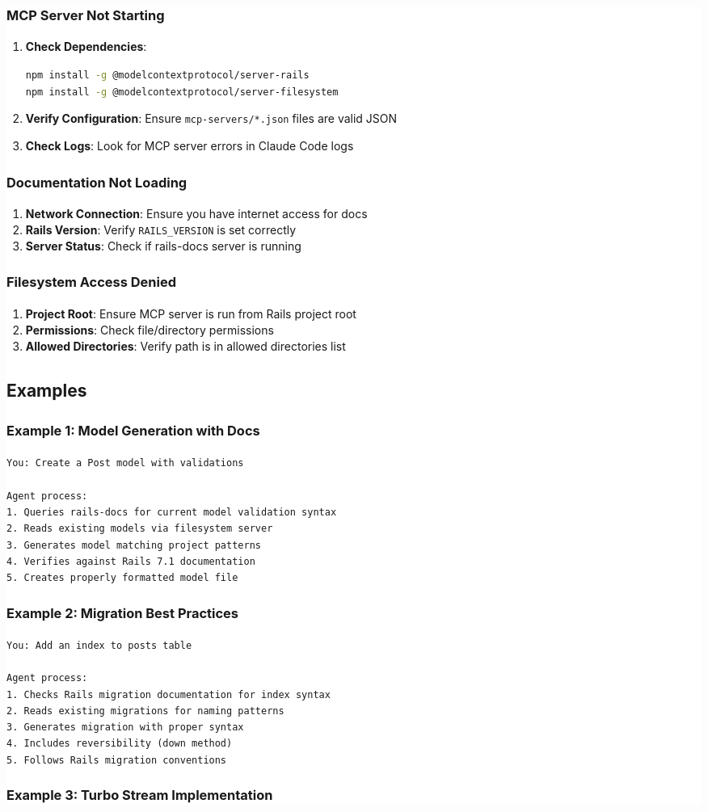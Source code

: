 ### MCP Server Not Starting

1. **Check Dependencies**:

   ```bash
   npm install -g @modelcontextprotocol/server-rails
   npm install -g @modelcontextprotocol/server-filesystem
   ```

2. **Verify Configuration**: Ensure `mcp-servers/*.json` files are valid JSON

3. **Check Logs**: Look for MCP server errors in Claude Code logs

### Documentation Not Loading

1. **Network Connection**: Ensure you have internet access for docs
2. **Rails Version**: Verify `RAILS_VERSION` is set correctly
3. **Server Status**: Check if rails-docs server is running

### Filesystem Access Denied

1. **Project Root**: Ensure MCP server is run from Rails project root
2. **Permissions**: Check file/directory permissions
3. **Allowed Directories**: Verify path is in allowed directories list

## Examples

### Example 1: Model Generation with Docs

```
You: Create a Post model with validations

Agent process:
1. Queries rails-docs for current model validation syntax
2. Reads existing models via filesystem server
3. Generates model matching project patterns
4. Verifies against Rails 7.1 documentation
5. Creates properly formatted model file
```

### Example 2: Migration Best Practices

```
You: Add an index to posts table

Agent process:
1. Checks Rails migration documentation for index syntax
2. Reads existing migrations for naming patterns
3. Generates migration with proper syntax
4. Includes reversibility (down method)
5. Follows Rails migration conventions
```

### Example 3: Turbo Stream Implementation
